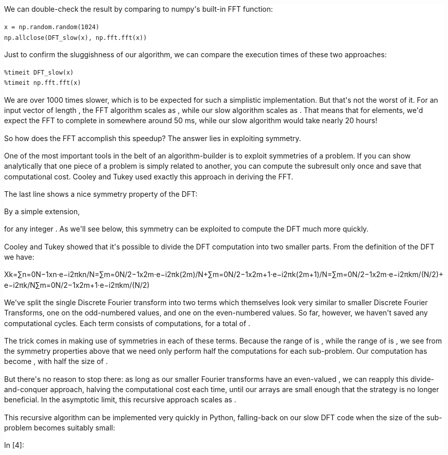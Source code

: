 
We can double-check the result by comparing to numpy's built-in FFT function:
    
    
    x = np.random.random(1024)
    np.allclose(DFT_slow(x), np.fft.fft(x))
    

Just to confirm the sluggishness of our algorithm, we can compare the execution times of these two approaches:
    
    
    %timeit DFT_slow(x)
    %timeit np.fft.fft(x)
    

We are over 1000 times slower, which is to be expected for such a simplistic implementation. But that's not the worst of it. For an input vector of length , the FFT algorithm scales as , while our slow algorithm scales as . That means that for elements, we'd expect the FFT to complete in somewhere around 50 ms, while our slow algorithm would take nearly 20 hours!

So how does the FFT accomplish this speedup? The answer lies in exploiting symmetry.

One of the most important tools in the belt of an algorithm-builder is to exploit symmetries of a problem. If you can show analytically that one piece of a problem is simply related to another, you can compute the subresult only once and save that computational cost. Cooley and Tukey used exactly this approach in deriving the FFT.

The last line shows a nice symmetry property of the DFT:

By a simple extension,

for any integer . As we'll see below, this symmetry can be exploited to compute the DFT much more quickly.

Cooley and Tukey showed that it's possible to divide the DFT computation into two smaller parts. From the definition of the DFT we have:

Xk=∑n=0N−1xn⋅e−i2πkn/N=∑m=0N/2−1x2m⋅e−i2πk(2m)/N+∑m=0N/2−1x2m+1⋅e−i2πk(2m+1)/N=∑m=0N/2−1x2m⋅e−i2πkm/(N/2)+e−i2πk/N∑m=0N/2−1x2m+1⋅e−i2πkm/(N/2)

We've split the single Discrete Fourier transform into two terms which themselves look very similar to smaller Discrete Fourier Transforms, one on the odd-numbered values, and one on the even-numbered values. So far, however, we haven't saved any computational cycles. Each term consists of computations, for a total of .

The trick comes in making use of symmetries in each of these terms. Because the range of is , while the range of is , we see from the symmetry properties above that we need only perform half the computations for each sub-problem. Our computation has become , with half the size of .

But there's no reason to stop there: as long as our smaller Fourier transforms have an even-valued , we can reapply this divide-and-conquer approach, halving the computational cost each time, until our arrays are small enough that the strategy is no longer beneficial. In the asymptotic limit, this recursive approach scales as .

This recursive algorithm can be implemented very quickly in Python, falling-back on our slow DFT code when the size of the sub-problem becomes suitably small:

In [4]:
    
    